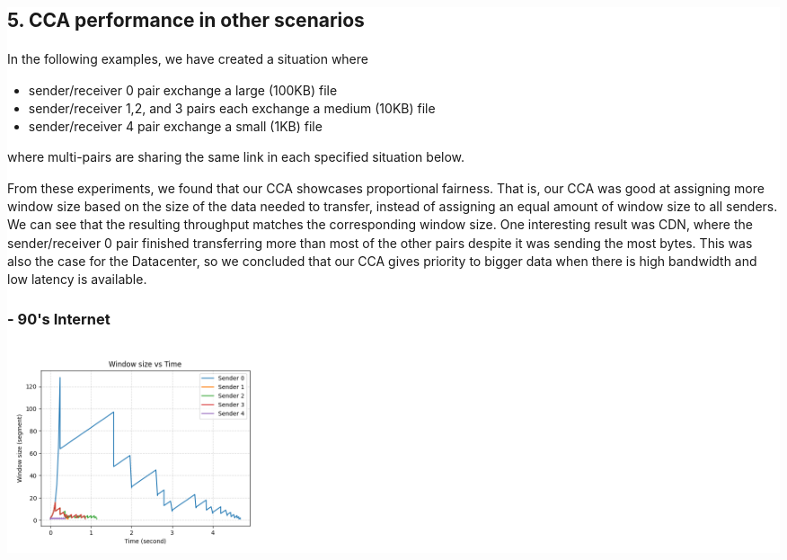 ## 5. CCA performance in other scenarios
In the following examples, we have created a situation where 
- sender/receiver 0 pair exchange a large (100KB) file
- sender/receiver 1,2, and 3 pairs each exchange a medium (10KB) file
- sender/receiver 4 pair exchange a small (1KB) file
  
where multi-pairs are sharing the same link in each specified situation below.

From these experiments, we found that our CCA showcases proportional fairness. That is, our CCA was good at assigning more window size based on the size of the data needed to transfer, instead of assigning an equal amount of window size to all senders. We can see that the resulting throughput matches the corresponding window size. One interesting result was CDN, where the sender/receiver 0 pair finished transferring more than most of the other pairs despite it was sending the most bytes. This was also the case for the Datacenter, so we concluded that our CCA gives priority to bigger data when there is high bandwidth and low latency is available. 

### - 90's Internet 
<img src="logger/config1_output_window_size.png" width="300" />